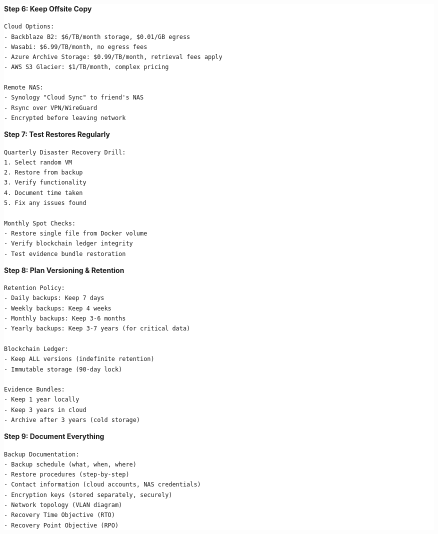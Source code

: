 **Step 6: Keep Offsite Copy**

```
Cloud Options:
- Backblaze B2: $6/TB/month storage, $0.01/GB egress
- Wasabi: $6.99/TB/month, no egress fees
- Azure Archive Storage: $0.99/TB/month, retrieval fees apply
- AWS S3 Glacier: $1/TB/month, complex pricing

Remote NAS:
- Synology "Cloud Sync" to friend's NAS
- Rsync over VPN/WireGuard
- Encrypted before leaving network
```

**Step 7: Test Restores Regularly**

```
Quarterly Disaster Recovery Drill:
1. Select random VM
2. Restore from backup
3. Verify functionality
4. Document time taken
5. Fix any issues found

Monthly Spot Checks:
- Restore single file from Docker volume
- Verify blockchain ledger integrity
- Test evidence bundle restoration
```

**Step 8: Plan Versioning & Retention**

```
Retention Policy:
- Daily backups: Keep 7 days
- Weekly backups: Keep 4 weeks
- Monthly backups: Keep 3-6 months
- Yearly backups: Keep 3-7 years (for critical data)

Blockchain Ledger:
- Keep ALL versions (indefinite retention)
- Immutable storage (90-day lock)

Evidence Bundles:
- Keep 1 year locally
- Keep 3 years in cloud
- Archive after 3 years (cold storage)
```

**Step 9: Document Everything**

```
Backup Documentation:
- Backup schedule (what, when, where)
- Restore procedures (step-by-step)
- Contact information (cloud accounts, NAS credentials)
- Encryption keys (stored separately, securely)
- Network topology (VLAN diagram)
- Recovery Time Objective (RTO)
- Recovery Point Objective (RPO)
```
